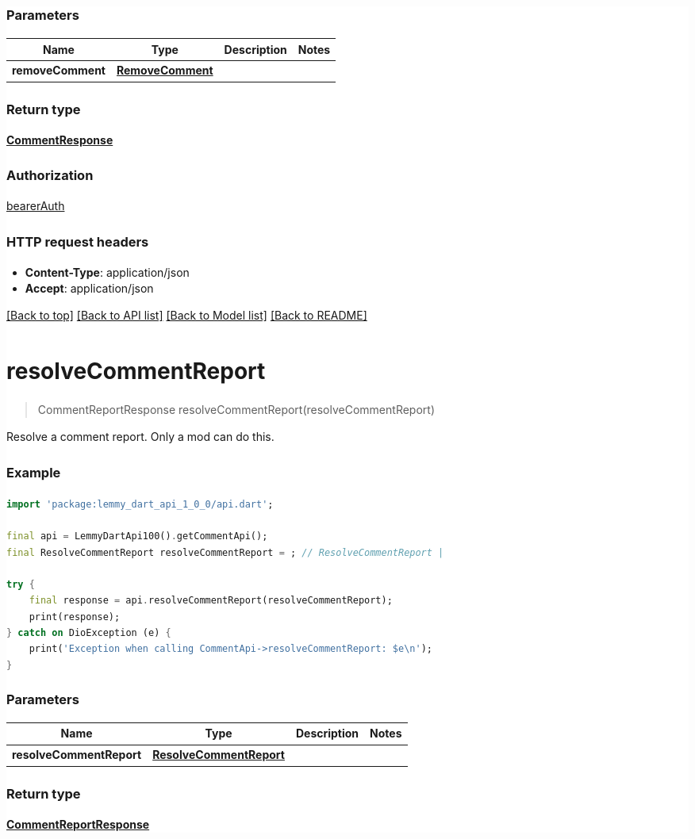### Parameters

Name | Type | Description  | Notes
------------- | ------------- | ------------- | -------------
 **removeComment** | [**RemoveComment**](RemoveComment.md)|  | 

### Return type

[**CommentResponse**](CommentResponse.md)

### Authorization

[bearerAuth](../README.md#bearerAuth)

### HTTP request headers

 - **Content-Type**: application/json
 - **Accept**: application/json

[[Back to top]](#) [[Back to API list]](../README.md#documentation-for-api-endpoints) [[Back to Model list]](../README.md#documentation-for-models) [[Back to README]](../README.md)

# **resolveCommentReport**
> CommentReportResponse resolveCommentReport(resolveCommentReport)

Resolve a comment report. Only a mod can do this.

### Example
```dart
import 'package:lemmy_dart_api_1_0_0/api.dart';

final api = LemmyDartApi100().getCommentApi();
final ResolveCommentReport resolveCommentReport = ; // ResolveCommentReport | 

try {
    final response = api.resolveCommentReport(resolveCommentReport);
    print(response);
} catch on DioException (e) {
    print('Exception when calling CommentApi->resolveCommentReport: $e\n');
}
```

### Parameters

Name | Type | Description  | Notes
------------- | ------------- | ------------- | -------------
 **resolveCommentReport** | [**ResolveCommentReport**](ResolveCommentReport.md)|  | 

### Return type

[**CommentReportResponse**](CommentReportResponse.md)
